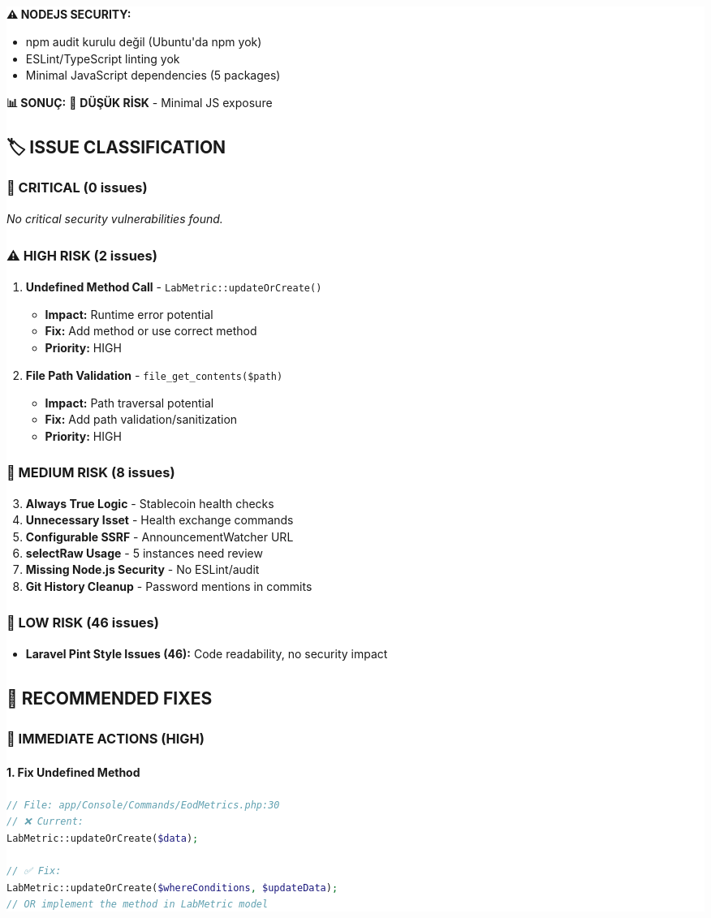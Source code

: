 **⚠️ NODEJS SECURITY:**
- npm audit kurulu değil (Ubuntu'da npm yok)
- ESLint/TypeScript linting yok
- Minimal JavaScript dependencies (5 packages)

**📊 SONUÇ:** 🔵 **DÜŞÜK RİSK** - Minimal JS exposure

## 🏷️ ISSUE CLASSIFICATION

### 🚨 CRITICAL (0 issues)
*No critical security vulnerabilities found.*

### ⚠️ HIGH RISK (2 issues)

1. **Undefined Method Call** - `LabMetric::updateOrCreate()`
   - **Impact:** Runtime error potential
   - **Fix:** Add method or use correct method
   - **Priority:** HIGH

2. **File Path Validation** - `file_get_contents($path)`
   - **Impact:** Path traversal potential  
   - **Fix:** Add path validation/sanitization
   - **Priority:** HIGH

### 🔶 MEDIUM RISK (8 issues)

3. **Always True Logic** - Stablecoin health checks
4. **Unnecessary Isset** - Health exchange commands  
5. **Configurable SSRF** - AnnouncementWatcher URL
6. **selectRaw Usage** - 5 instances need review
7. **Missing Node.js Security** - No ESLint/audit
8. **Git History Cleanup** - Password mentions in commits

### 🔵 LOW RISK (46 issues)

- **Laravel Pint Style Issues (46):** Code readability, no security impact

## 🔧 RECOMMENDED FIXES

### 🚀 IMMEDIATE ACTIONS (HIGH)

#### 1. Fix Undefined Method
```php
// File: app/Console/Commands/EodMetrics.php:30
// ❌ Current:
LabMetric::updateOrCreate($data);

// ✅ Fix:
LabMetric::updateOrCreate($whereConditions, $updateData);
// OR implement the method in LabMetric model
```
